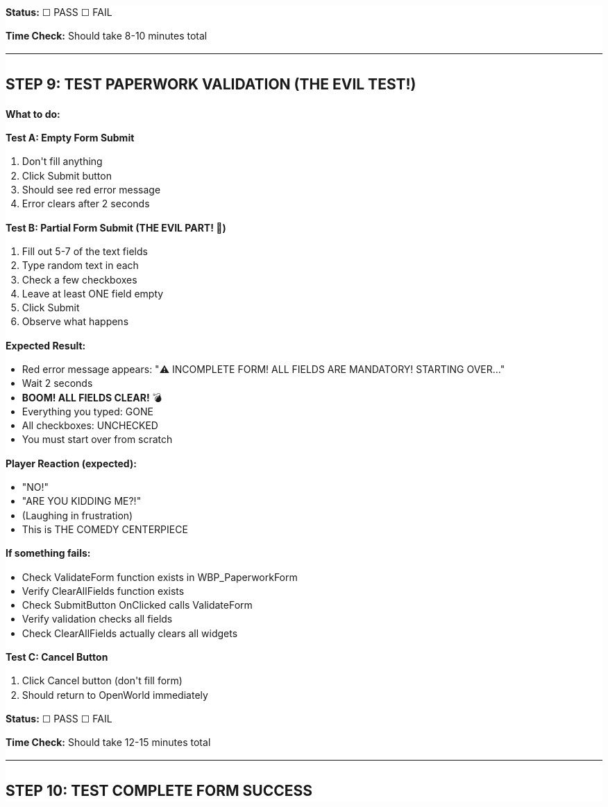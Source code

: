 **Status:** ☐ PASS ☐ FAIL

**Time Check:** Should take 8-10 minutes total

---

## STEP 9: TEST PAPERWORK VALIDATION (THE EVIL TEST!)

**What to do:**

**Test A: Empty Form Submit**
1. Don't fill anything
2. Click Submit button
3. Should see red error message
4. Error clears after 2 seconds

**Test B: Partial Form Submit (THE EVIL PART! 👹)**
1. Fill out 5-7 of the text fields
2. Type random text in each
3. Check a few checkboxes
4. Leave at least ONE field empty
5. Click Submit
6. Observe what happens

**Expected Result:**
- Red error message appears: "⚠️ INCOMPLETE FORM! ALL FIELDS ARE MANDATORY! STARTING OVER..."
- Wait 2 seconds
- **BOOM! ALL FIELDS CLEAR!** 💣
- Everything you typed: GONE
- All checkboxes: UNCHECKED
- You must start over from scratch

**Player Reaction (expected):**
- "NO!"
- "ARE YOU KIDDING ME?!"
- (Laughing in frustration)
- This is THE COMEDY CENTERPIECE

**If something fails:**
- Check ValidateForm function exists in WBP_PaperworkForm
- Verify ClearAllFields function exists
- Check SubmitButton OnClicked calls ValidateForm
- Verify validation checks all fields
- Check ClearAllFields actually clears all widgets

**Test C: Cancel Button**
1. Click Cancel button (don't fill form)
2. Should return to OpenWorld immediately

**Status:** ☐ PASS ☐ FAIL

**Time Check:** Should take 12-15 minutes total

---

## STEP 10: TEST COMPLETE FORM SUCCESS
